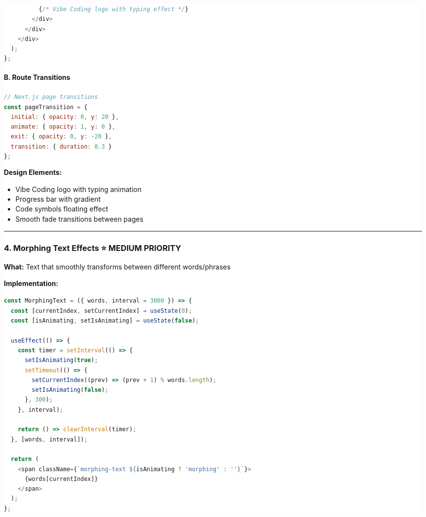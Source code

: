 ```javascript
          {/* Vibe Coding logo with typing effect */}
        </div>
      </div>
    </div>
  );
};
```

#### **B. Route Transitions**
```javascript
// Next.js page transitions
const pageTransition = {
  initial: { opacity: 0, y: 20 },
  animate: { opacity: 1, y: 0 },
  exit: { opacity: 0, y: -20 },
  transition: { duration: 0.3 }
};
```

**Design Elements:**
- Vibe Coding logo with typing animation
- Progress bar with gradient
- Code symbols floating effect
- Smooth fade transitions between pages

---

### **4. Morphing Text Effects** ⭐ **MEDIUM PRIORITY**
**What:** Text that smoothly transforms between different words/phrases

**Implementation:**
```javascript
const MorphingText = ({ words, interval = 3000 }) => {
  const [currentIndex, setCurrentIndex] = useState(0);
  const [isAnimating, setIsAnimating] = useState(false);
  
  useEffect(() => {
    const timer = setInterval(() => {
      setIsAnimating(true);
      setTimeout(() => {
        setCurrentIndex((prev) => (prev + 1) % words.length);
        setIsAnimating(false);
      }, 300);
    }, interval);
    
    return () => clearInterval(timer);
  }, [words, interval]);
  
  return (
    <span className={`morphing-text ${isAnimating ? 'morphing' : ''}`}>
      {words[currentIndex]}
    </span>
  );
};
```
